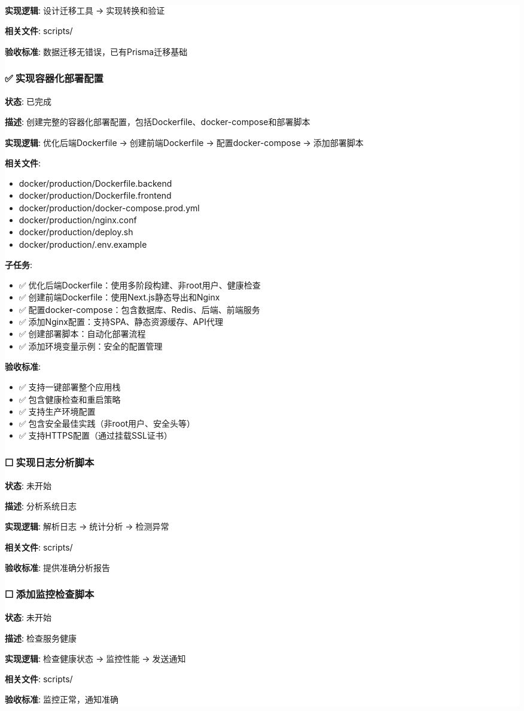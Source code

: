 **实现逻辑**: 设计迁移工具 → 实现转换和验证

**相关文件**: scripts/

**验收标准**: 数据迁移无错误，已有Prisma迁移基础

### ✅ 实现容器化部署配置

**状态**: 已完成

**描述**: 创建完整的容器化部署配置，包括Dockerfile、docker-compose和部署脚本

**实现逻辑**: 优化后端Dockerfile → 创建前端Dockerfile → 配置docker-compose → 添加部署脚本

**相关文件**: 
- docker/production/Dockerfile.backend
- docker/production/Dockerfile.frontend
- docker/production/docker-compose.prod.yml
- docker/production/nginx.conf
- docker/production/deploy.sh
- docker/production/.env.example

**子任务**:
- ✅ 优化后端Dockerfile：使用多阶段构建、非root用户、健康检查
- ✅ 创建前端Dockerfile：使用Next.js静态导出和Nginx
- ✅ 配置docker-compose：包含数据库、Redis、后端、前端服务
- ✅ 添加Nginx配置：支持SPA、静态资源缓存、API代理
- ✅ 创建部署脚本：自动化部署流程
- ✅ 添加环境变量示例：安全的配置管理

**验收标准**: 
- ✅ 支持一键部署整个应用栈
- ✅ 包含健康检查和重启策略
- ✅ 支持生产环境配置
- ✅ 包含安全最佳实践（非root用户、安全头等）
- ✅ 支持HTTPS配置（通过挂载SSL证书）

### ☐ 实现日志分析脚本

**状态**: 未开始

**描述**: 分析系统日志

**实现逻辑**: 解析日志 → 统计分析 → 检测异常

**相关文件**: scripts/

**验收标准**: 提供准确分析报告

### ☐ 添加监控检查脚本

**状态**: 未开始

**描述**: 检查服务健康

**实现逻辑**: 检查健康状态 → 监控性能 → 发送通知

**相关文件**: scripts/

**验收标准**: 监控正常，通知准确